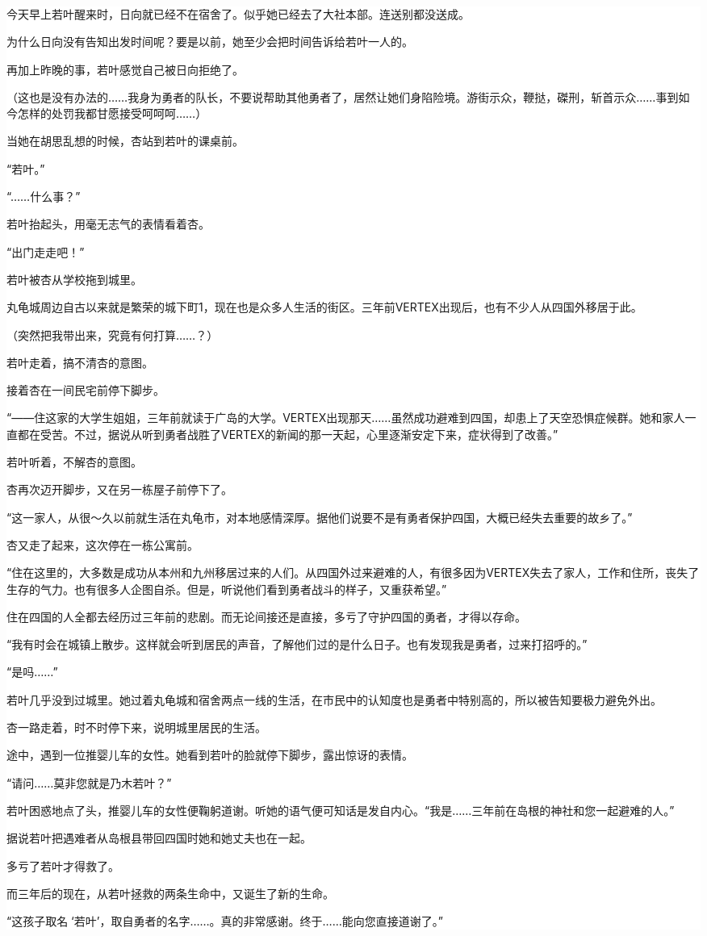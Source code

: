 今天早上若叶醒来时，日向就已经不在宿舍了。似乎她已经去了大社本部。连送别都没送成。

为什么日向没有告知出发时间呢？要是以前，她至少会把时间告诉给若叶一人的。

再加上昨晚的事，若叶感觉自己被日向拒绝了。

（这也是没有办法的……我身为勇者的队长，不要说帮助其他勇者了，居然让她们身陷险境。游街示众，鞭挞，磔刑，斩首示众……事到如今怎样的处罚我都甘愿接受呵呵呵……）

当她在胡思乱想的时候，杏站到若叶的课桌前。

“若叶。”

“……什么事？”

若叶抬起头，用毫无志气的表情看着杏。

“出门走走吧！”

若叶被杏从学校拖到城里。

丸龟城周边自古以来就是繁荣的城下町1，现在也是众多人生活的街区。三年前VERTEX出现后，也有不少人从四国外移居于此。

（突然把我带出来，究竟有何打算……？）

若叶走着，搞不清杏的意图。

接着杏在一间民宅前停下脚步。

“——住这家的大学生姐姐，三年前就读于广岛的大学。VERTEX出现那天……虽然成功避难到四国，却患上了天空恐惧症候群。她和家人一直都在受苦。不过，据说从听到勇者战胜了VERTEX的新闻的那一天起，心里逐渐安定下来，症状得到了改善。”

若叶听着，不解杏的意图。

杏再次迈开脚步，又在另一栋屋子前停下了。

“这一家人，从很～久以前就生活在丸龟市，对本地感情深厚。据他们说要不是有勇者保护四国，大概已经失去重要的故乡了。”

杏又走了起来，这次停在一栋公寓前。

“住在这里的，大多数是成功从本州和九州移居过来的人们。从四国外过来避难的人，有很多因为VERTEX失去了家人，工作和住所，丧失了生存的气力。也有很多人企图自杀。但是，听说他们看到勇者战斗的样子，又重获希望。”

住在四国的人全都去经历过三年前的悲剧。而无论间接还是直接，多亏了守护四国的勇者，才得以存命。

“我有时会在城镇上散步。这样就会听到居民的声音，了解他们过的是什么日子。也有发现我是勇者，过来打招呼的。”

“是吗……”

若叶几乎没到过城里。她过着丸龟城和宿舍两点一线的生活，在市民中的认知度也是勇者中特别高的，所以被告知要极力避免外出。

杏一路走着，时不时停下来，说明城里居民的生活。

途中，遇到一位推婴儿车的女性。她看到若叶的脸就停下脚步，露出惊讶的表情。

“请问……莫非您就是乃木若叶？”

若叶困惑地点了头，推婴儿车的女性便鞠躬道谢。听她的语气便可知话是发自内心。“我是……三年前在岛根的神社和您一起避难的人。”

据说若叶把遇难者从岛根县带回四国时她和她丈夫也在一起。

多亏了若叶才得救了。

而三年后的现在，从若叶拯救的两条生命中，又诞生了新的生命。

“这孩子取名 ‘若叶’，取自勇者的名字……。真的非常感谢。终于……能向您直接道谢了。”
